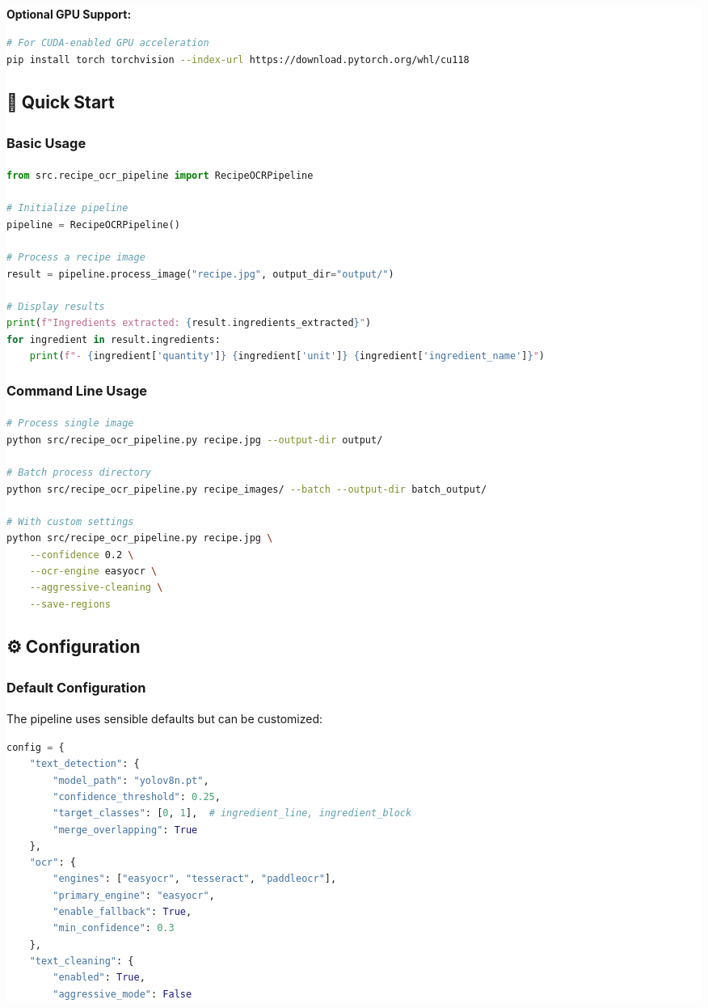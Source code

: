 **Optional GPU Support:**
```bash
# For CUDA-enabled GPU acceleration
pip install torch torchvision --index-url https://download.pytorch.org/whl/cu118
```

## 🚀 Quick Start

### Basic Usage

```python
from src.recipe_ocr_pipeline import RecipeOCRPipeline

# Initialize pipeline
pipeline = RecipeOCRPipeline()

# Process a recipe image
result = pipeline.process_image("recipe.jpg", output_dir="output/")

# Display results
print(f"Ingredients extracted: {result.ingredients_extracted}")
for ingredient in result.ingredients:
    print(f"- {ingredient['quantity']} {ingredient['unit']} {ingredient['ingredient_name']}")
```

### Command Line Usage

```bash
# Process single image
python src/recipe_ocr_pipeline.py recipe.jpg --output-dir output/

# Batch process directory
python src/recipe_ocr_pipeline.py recipe_images/ --batch --output-dir batch_output/

# With custom settings
python src/recipe_ocr_pipeline.py recipe.jpg \
    --confidence 0.2 \
    --ocr-engine easyocr \
    --aggressive-cleaning \
    --save-regions
```

## ⚙️ Configuration

### Default Configuration

The pipeline uses sensible defaults but can be customized:

```python
config = {
    "text_detection": {
        "model_path": "yolov8n.pt",
        "confidence_threshold": 0.25,
        "target_classes": [0, 1],  # ingredient_line, ingredient_block
        "merge_overlapping": True
    },
    "ocr": {
        "engines": ["easyocr", "tesseract", "paddleocr"],
        "primary_engine": "easyocr",
        "enable_fallback": True,
        "min_confidence": 0.3
    },
    "text_cleaning": {
        "enabled": True,
        "aggressive_mode": False
```